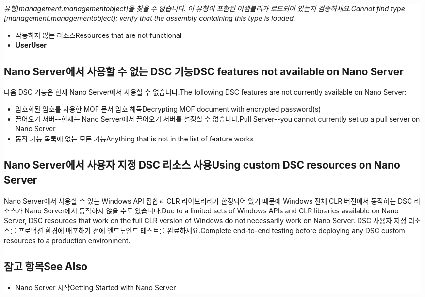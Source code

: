   <span data-ttu-id="d7fdf-169">*유형[management.managementobject]을 찾을 수 없습니다. 이 유형이 포함된 어셈블리가 로드되어 있는지 검증하세요.*</span><span class="sxs-lookup"><span data-stu-id="d7fdf-169">*Cannot find type [management.managementobject]: verify that the assembly containing this type is loaded.*</span></span>

- <span data-ttu-id="d7fdf-170">작동하지 않는 리소스</span><span class="sxs-lookup"><span data-stu-id="d7fdf-170">Resources that are not functional</span></span>
- <span data-ttu-id="d7fdf-171">**User**</span><span class="sxs-lookup"><span data-stu-id="d7fdf-171">**User**</span></span>

## <a name="dsc-features-not-available-on-nano-server"></a><span data-ttu-id="d7fdf-172">Nano Server에서 사용할 수 없는 DSC 기능</span><span class="sxs-lookup"><span data-stu-id="d7fdf-172">DSC features not available on Nano Server</span></span>

<span data-ttu-id="d7fdf-173">다음 DSC 기능은 현재 Nano Server에서 사용할 수 없습니다.</span><span class="sxs-lookup"><span data-stu-id="d7fdf-173">The following DSC features are not currently available on Nano Server:</span></span>

- <span data-ttu-id="d7fdf-174">암호화된 암호를 사용한 MOF 문서 암호 해독</span><span class="sxs-lookup"><span data-stu-id="d7fdf-174">Decrypting MOF document with encrypted password(s)</span></span>
- <span data-ttu-id="d7fdf-175">끌어오기 서버--현재는 Nano Server에서 끌어오기 서버를 설정할 수 없습니다.</span><span class="sxs-lookup"><span data-stu-id="d7fdf-175">Pull Server--you cannot currently set up a pull server on Nano Server</span></span>
- <span data-ttu-id="d7fdf-176">동작 기능 목록에 없는 모든 기능</span><span class="sxs-lookup"><span data-stu-id="d7fdf-176">Anything that is not in the list of feature works</span></span>

## <a name="using-custom-dsc-resources-on-nano-server"></a><span data-ttu-id="d7fdf-177">Nano Server에서 사용자 지정 DSC 리소스 사용</span><span class="sxs-lookup"><span data-stu-id="d7fdf-177">Using custom DSC resources on Nano Server</span></span>

<span data-ttu-id="d7fdf-178">Nano Server에서 사용할 수 있는 Windows API 집합과 CLR 라이브러리가 한정되어 있기 때문에 Windows 전체 CLR 버전에서 동작하는 DSC 리소스가 Nano Server에서 동작하지 않을 수도 있습니다.</span><span class="sxs-lookup"><span data-stu-id="d7fdf-178">Due to a limited sets of Windows APIs and CLR libraries available on Nano Server, DSC resources that work on the full CLR version of Windows do not necessarily work on Nano Server.</span></span>
<span data-ttu-id="d7fdf-179">DSC 사용자 지정 리소스를 프로덕션 환경에 배포하기 전에 엔드투엔드 테스트를 완료하세요.</span><span class="sxs-lookup"><span data-stu-id="d7fdf-179">Complete end-to-end testing before deploying any DSC custom resources to a production environment.</span></span>

## <a name="see-also"></a><span data-ttu-id="d7fdf-180">참고 항목</span><span class="sxs-lookup"><span data-stu-id="d7fdf-180">See Also</span></span>

- [<span data-ttu-id="d7fdf-181">Nano Server 시작</span><span class="sxs-lookup"><span data-stu-id="d7fdf-181">Getting Started with Nano Server</span></span>](/windows-server/get-started/getting-started-with-nano-server)
